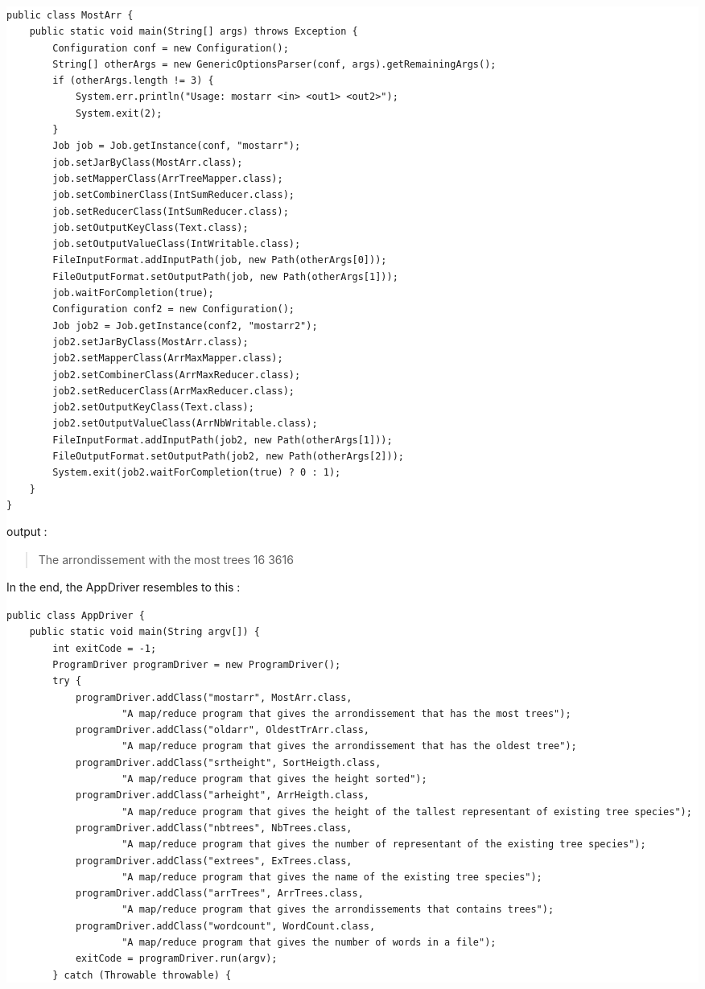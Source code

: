 ```
public class MostArr {
    public static void main(String[] args) throws Exception {
        Configuration conf = new Configuration();
        String[] otherArgs = new GenericOptionsParser(conf, args).getRemainingArgs();
        if (otherArgs.length != 3) {
            System.err.println("Usage: mostarr <in> <out1> <out2>");
            System.exit(2);
        }
        Job job = Job.getInstance(conf, "mostarr");
        job.setJarByClass(MostArr.class);
        job.setMapperClass(ArrTreeMapper.class);
        job.setCombinerClass(IntSumReducer.class);
        job.setReducerClass(IntSumReducer.class);
        job.setOutputKeyClass(Text.class);
        job.setOutputValueClass(IntWritable.class);
        FileInputFormat.addInputPath(job, new Path(otherArgs[0]));
        FileOutputFormat.setOutputPath(job, new Path(otherArgs[1]));
        job.waitForCompletion(true);
        Configuration conf2 = new Configuration();
        Job job2 = Job.getInstance(conf2, "mostarr2");
        job2.setJarByClass(MostArr.class);
        job2.setMapperClass(ArrMaxMapper.class);
        job2.setCombinerClass(ArrMaxReducer.class);
        job2.setReducerClass(ArrMaxReducer.class);
        job2.setOutputKeyClass(Text.class);
        job2.setOutputValueClass(ArrNbWritable.class);
        FileInputFormat.addInputPath(job2, new Path(otherArgs[1]));
        FileOutputFormat.setOutputPath(job2, new Path(otherArgs[2]));
        System.exit(job2.waitForCompletion(true) ? 0 : 1);
    }
}
```
output :

>The arrondissement with the most trees 16	3616

In the end, the AppDriver resembles to this :

```
public class AppDriver {
    public static void main(String argv[]) {
        int exitCode = -1;
        ProgramDriver programDriver = new ProgramDriver();
        try {
            programDriver.addClass("mostarr", MostArr.class,
                    "A map/reduce program that gives the arrondissement that has the most trees");
            programDriver.addClass("oldarr", OldestTrArr.class,
                    "A map/reduce program that gives the arrondissement that has the oldest tree");
            programDriver.addClass("srtheight", SortHeigth.class,
                    "A map/reduce program that gives the height sorted");
            programDriver.addClass("arheight", ArrHeigth.class,
                    "A map/reduce program that gives the height of the tallest representant of existing tree species");
            programDriver.addClass("nbtrees", NbTrees.class,
                    "A map/reduce program that gives the number of representant of the existing tree species");
            programDriver.addClass("extrees", ExTrees.class,
                    "A map/reduce program that gives the name of the existing tree species");
            programDriver.addClass("arrTrees", ArrTrees.class,
                    "A map/reduce program that gives the arrondissements that contains trees");
            programDriver.addClass("wordcount", WordCount.class,
                    "A map/reduce program that gives the number of words in a file");
            exitCode = programDriver.run(argv);
        } catch (Throwable throwable) {
```